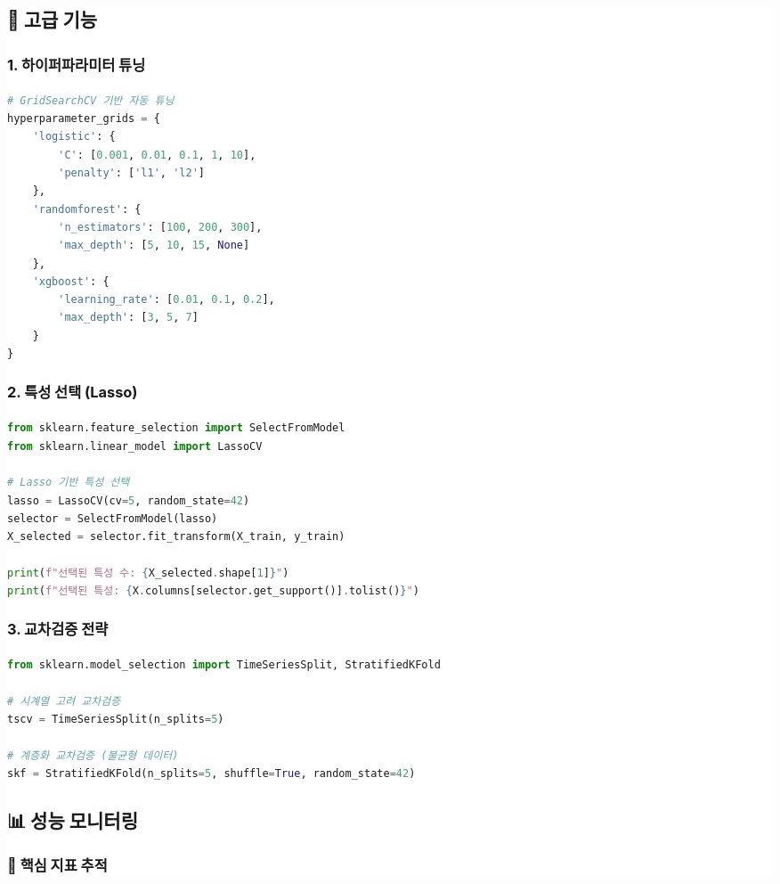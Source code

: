 ## 🔧 **고급 기능**

### 1. **하이퍼파라미터 튜닝**

```python
# GridSearchCV 기반 자동 튜닝
hyperparameter_grids = {
    'logistic': {
        'C': [0.001, 0.01, 0.1, 1, 10],
        'penalty': ['l1', 'l2']
    },
    'randomforest': {
        'n_estimators': [100, 200, 300],
        'max_depth': [5, 10, 15, None]
    },
    'xgboost': {
        'learning_rate': [0.01, 0.1, 0.2],
        'max_depth': [3, 5, 7]
    }
}
```

### 2. **특성 선택 (Lasso)**

```python
from sklearn.feature_selection import SelectFromModel
from sklearn.linear_model import LassoCV

# Lasso 기반 특성 선택
lasso = LassoCV(cv=5, random_state=42)
selector = SelectFromModel(lasso)
X_selected = selector.fit_transform(X_train, y_train)

print(f"선택된 특성 수: {X_selected.shape[1]}")
print(f"선택된 특성: {X.columns[selector.get_support()].tolist()}")
```

### 3. **교차검증 전략**

```python
from sklearn.model_selection import TimeSeriesSplit, StratifiedKFold

# 시계열 고려 교차검증
tscv = TimeSeriesSplit(n_splits=5)

# 계층화 교차검증 (불균형 데이터)
skf = StratifiedKFold(n_splits=5, shuffle=True, random_state=42)
```

## 📊 **성능 모니터링**

### 🎯 **핵심 지표 추적**

